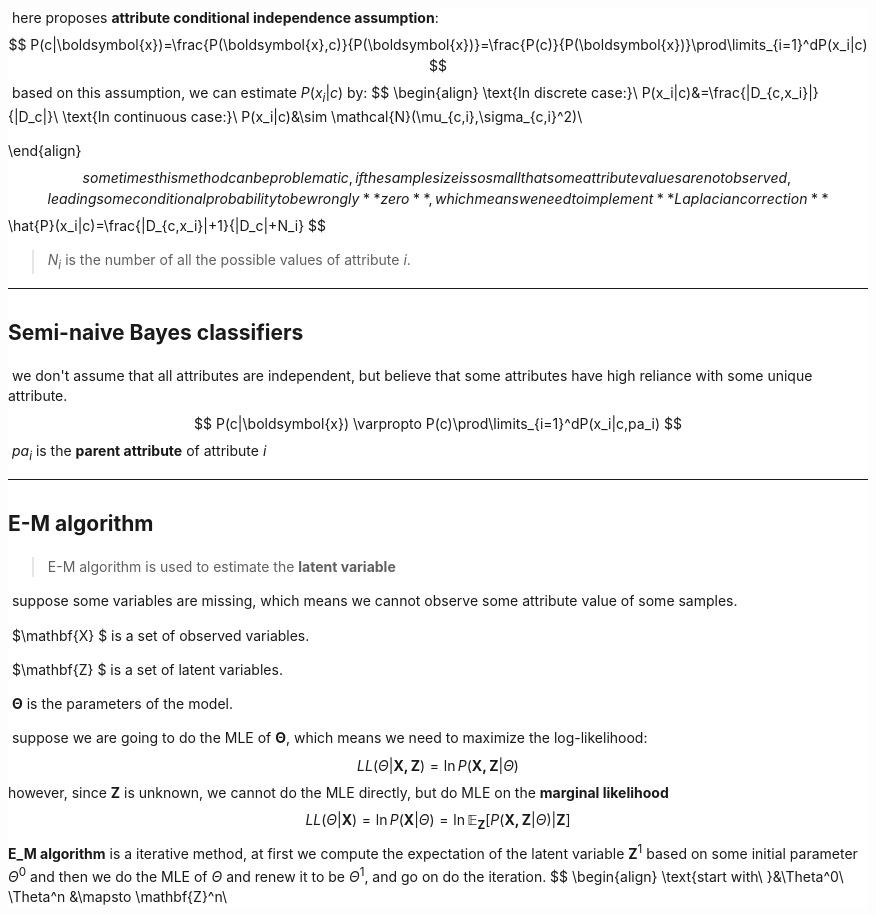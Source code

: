 ​	here proposes **attribute conditional independence assumption**:
$$
P(c|\boldsymbol{x})=\frac{P(\boldsymbol{x},c)}{P(\boldsymbol{x})}=\frac{P(c)}{P(\boldsymbol{x})}\prod\limits_{i=1}^dP(x_i|c)
$$
​	based on this assumption, we can estimate $P(x_i|c)$ by:
$$
\begin{align}
\text{In discrete case:}\ P(x_i|c)&=\frac{|D_{c,x_i}|}{|D_c|}\\
\text{In continuous case:}\ P(x_i|c)&\sim \mathcal{N}(\mu_{c,i},\sigma_{c,i}^2)\\


\end{align}
$$
​	sometimes this method can be problematic, if the sample size is so small that some attribute values are not observed, leading some conditional probability to be wrongly **zero**, which means we need to implement **Laplacian correction**
$$
\hat{P}(x_i|c)=\frac{|D_{c,x_i}|+1}{|D_c|+N_i}
$$

> $N_i$ is the number of all the possible values of attribute $i$.

****

## Semi-naive Bayes classifiers

​	we don't assume that all attributes are independent, but believe that some attributes have high reliance with some unique attribute.
$$
P(c|\boldsymbol{x}) \varpropto P(c)\prod\limits_{i=1}^dP(x_i|c,pa_i)
$$
​	$pa_i$ is the **parent attribute** of attribute $i$

****

## E-M algorithm

> E-M algorithm is used to estimate the **latent variable**

​	suppose some variables are missing, which means we cannot observe some attribute value of some samples. 

​	$\mathbf{X} $ is a set of observed variables.

​	$\mathbf{Z} $ is a set of latent variables.

​	$\mathbf{\Theta}$ is the parameters of the model.

​	suppose we are going to do the MLE of   $\mathbf{\Theta}$, which means we need to maximize the log-likelihood:
$$
LL(\Theta|\mathbf{X,Z})=\ln{P(\mathbf{X,Z}|\Theta)}
$$
​	however, since $\mathbf{Z}$ is unknown, we cannot do the MLE directly, but do MLE on the **marginal likelihood**
$$
LL(\Theta|\mathbf{X})=\ln{P(\mathbf{X}|\Theta)}=\ln{\mathbb{E}_\mathbf{Z}[P(\mathbf{X,Z}|\Theta)|\mathbf{Z}]}
$$
​	**E_M algorithm** is a iterative method, at first we compute the expectation of the latent variable $\mathbf{Z}^1$ based on some initial parameter $\Theta^0$ and then we do the MLE of $\Theta$ and renew it to be $\Theta^1$, and go on do the iteration.
$$
\begin{align}
\text{start with\ }&\Theta^0\\
\Theta^n &\mapsto \mathbf{Z}^n\\